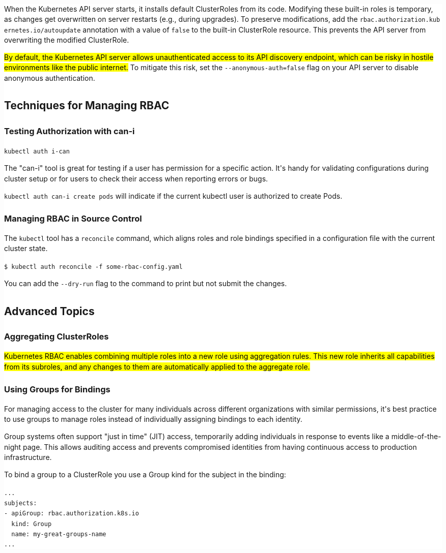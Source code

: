 When the Kubernetes API server starts, it installs default ClusterRoles from its code. Modifying these built-in roles is temporary, as changes get overwritten on server restarts (e.g., during upgrades). To preserve modifications, add the `rbac.authorization.kubernetes.io/autoupdate` annotation with a value of `false` to the built-in ClusterRole resource. This prevents the API server from overwriting the modified ClusterRole.

<mark>By default, the Kubernetes API server allows unauthenticated access to its API discovery endpoint, which can be risky in hostile environments like the public internet.</mark> To mitigate this risk, set the `--anonymous-auth=false` flag on your API server to disable anonymous authentication.

## Techniques for Managing RBAC

### Testing Authorization with can-i

`kubectl auth i-can`

The "can-i" tool is great for testing if a user has permission for a specific action. It's handy for validating configurations during cluster setup or for users to check their access when reporting errors or bugs.

`kubectl auth can-i create pods` will indicate if the current kubectl user is authorized to create Pods.

### Managing RBAC in Source Control

The `kubectl` tool has a `reconcile` command, which aligns roles and role bindings specified in a configuration file with the current cluster state.

`$ kubectl auth reconcile -f some-rbac-config.yaml`

You can add the `--dry-run` flag to the command to print but not submit the changes.

## Advanced Topics

### Aggregating ClusterRoles

<mark>Kubernetes RBAC enables combining multiple roles into a new role using aggregation rules. This new role inherits all capabilities from its subroles, and any changes to them are automatically applied to the aggregate role.</mark>

### Using Groups for Bindings

For managing access to the cluster for many individuals across different organizations with similar permissions, it's best practice to use groups to manage roles instead of individually assigning bindings to each identity.

Group systems often support "just in time" (JIT) access, temporarily adding individuals in response to events like a middle-of-the-night page. This allows auditing access and prevents compromised identities from having continuous access to production infrastructure.

To bind a group to a ClusterRole you use a Group kind for the subject in the binding:

```
...
subjects:
- apiGroup: rbac.authorization.k8s.io
  kind: Group
  name: my-great-groups-name
...
```
